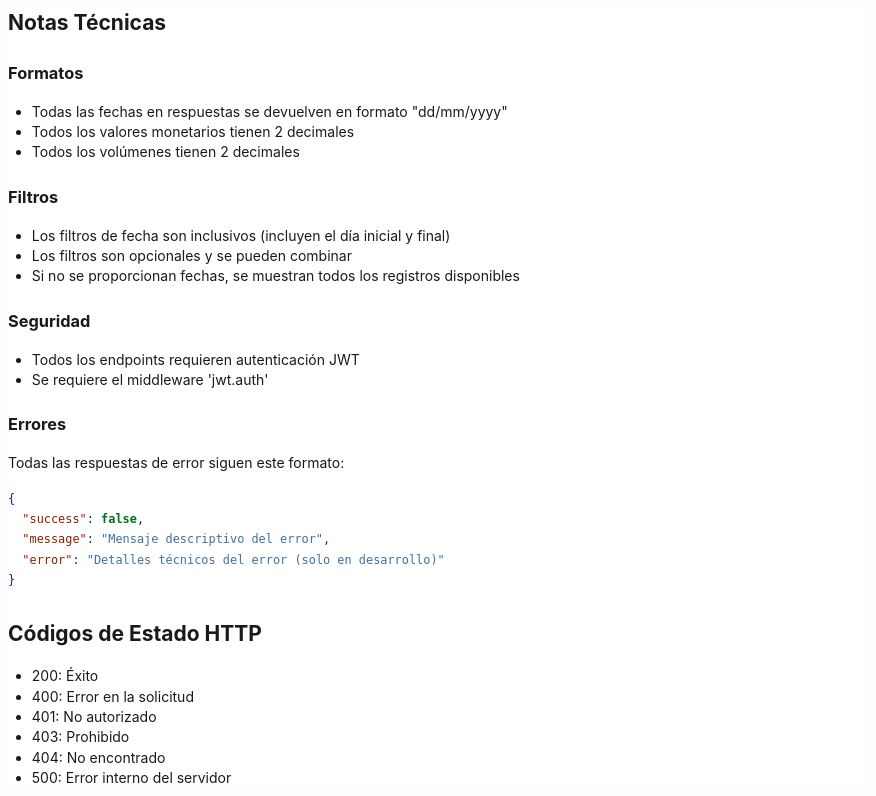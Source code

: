 ## Notas Técnicas

### Formatos
- Todas las fechas en respuestas se devuelven en formato "dd/mm/yyyy"
- Todos los valores monetarios tienen 2 decimales
- Todos los volúmenes tienen 2 decimales

### Filtros
- Los filtros de fecha son inclusivos (incluyen el día inicial y final)
- Los filtros son opcionales y se pueden combinar
- Si no se proporcionan fechas, se muestran todos los registros disponibles

### Seguridad
- Todos los endpoints requieren autenticación JWT
- Se requiere el middleware 'jwt.auth'

### Errores
Todas las respuestas de error siguen este formato:
```json
{
  "success": false,
  "message": "Mensaje descriptivo del error",
  "error": "Detalles técnicos del error (solo en desarrollo)"
}
```

## Códigos de Estado HTTP
- 200: Éxito
- 400: Error en la solicitud
- 401: No autorizado
- 403: Prohibido
- 404: No encontrado
- 500: Error interno del servidor
